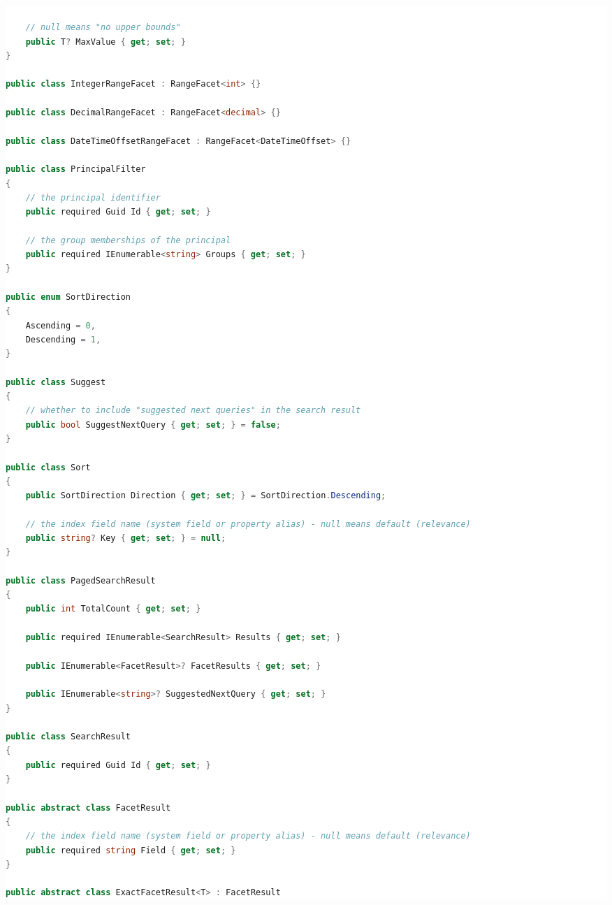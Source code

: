 ```csharp

    // null means "no upper bounds"
    public T? MaxValue { get; set; }
}

public class IntegerRangeFacet : RangeFacet<int> {}

public class DecimalRangeFacet : RangeFacet<decimal> {}

public class DateTimeOffsetRangeFacet : RangeFacet<DateTimeOffset> {}

public class PrincipalFilter
{
    // the principal identifier
    public required Guid Id { get; set; }

    // the group memberships of the principal
    public required IEnumerable<string> Groups { get; set; }
}

public enum SortDirection
{
    Ascending = 0,
    Descending = 1,
}

public class Suggest
{
    // whether to include "suggested next queries" in the search result
    public bool SuggestNextQuery { get; set; } = false;
}

public class Sort
{
    public SortDirection Direction { get; set; } = SortDirection.Descending;

    // the index field name (system field or property alias) - null means default (relevance)
    public string? Key { get; set; } = null;
}

public class PagedSearchResult
{
    public int TotalCount { get; set; }

    public required IEnumerable<SearchResult> Results { get; set; }

    public IEnumerable<FacetResult>? FacetResults { get; set; }

    public IEnumerable<string>? SuggestedNextQuery { get; set; }
}

public class SearchResult
{
    public required Guid Id { get; set; }
}

public abstract class FacetResult
{
    // the index field name (system field or property alias) - null means default (relevance)
    public required string Field { get; set; }
}

public abstract class ExactFacetResult<T> : FacetResult
```